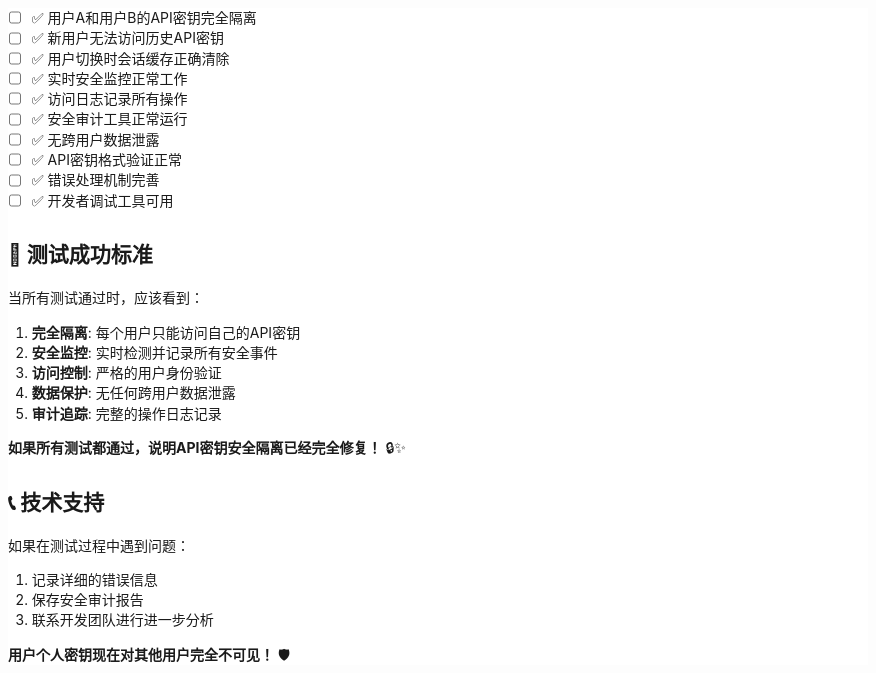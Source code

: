 - [ ] ✅ 用户A和用户B的API密钥完全隔离
- [ ] ✅ 新用户无法访问历史API密钥
- [ ] ✅ 用户切换时会话缓存正确清除
- [ ] ✅ 实时安全监控正常工作
- [ ] ✅ 访问日志记录所有操作
- [ ] ✅ 安全审计工具正常运行
- [ ] ✅ 无跨用户数据泄露
- [ ] ✅ API密钥格式验证正常
- [ ] ✅ 错误处理机制完善
- [ ] ✅ 开发者调试工具可用

## 🎉 测试成功标准

当所有测试通过时，应该看到：

1. **完全隔离**: 每个用户只能访问自己的API密钥
2. **安全监控**: 实时检测并记录所有安全事件
3. **访问控制**: 严格的用户身份验证
4. **数据保护**: 无任何跨用户数据泄露
5. **审计追踪**: 完整的操作日志记录

**如果所有测试都通过，说明API密钥安全隔离已经完全修复！** 🔒✨

## 📞 技术支持

如果在测试过程中遇到问题：
1. 记录详细的错误信息
2. 保存安全审计报告
3. 联系开发团队进行进一步分析

**用户个人密钥现在对其他用户完全不可见！** 🛡️
